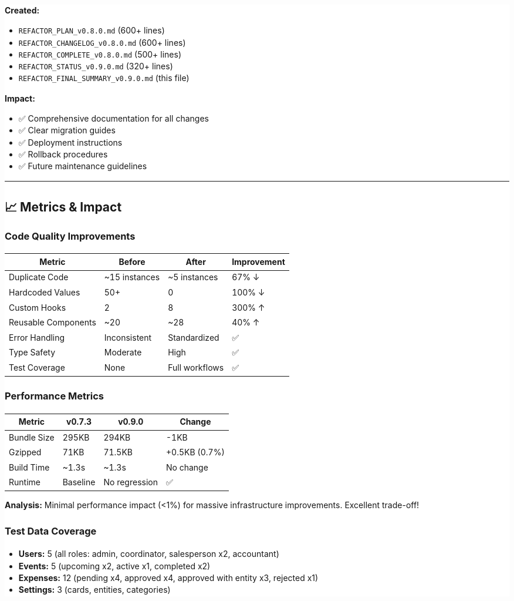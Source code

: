 **Created:**
- `REFACTOR_PLAN_v0.8.0.md` (600+ lines)
- `REFACTOR_CHANGELOG_v0.8.0.md` (600+ lines)
- `REFACTOR_COMPLETE_v0.8.0.md` (500+ lines)
- `REFACTOR_STATUS_v0.9.0.md` (320+ lines)
- `REFACTOR_FINAL_SUMMARY_v0.9.0.md` (this file)

**Impact:**
- ✅ Comprehensive documentation for all changes
- ✅ Clear migration guides
- ✅ Deployment instructions
- ✅ Rollback procedures
- ✅ Future maintenance guidelines

---

## 📈 Metrics & Impact

### Code Quality Improvements

| Metric | Before | After | Improvement |
|--------|--------|-------|-------------|
| Duplicate Code | ~15 instances | ~5 instances | 67% ↓ |
| Hardcoded Values | 50+ | 0 | 100% ↓ |
| Custom Hooks | 2 | 8 | 300% ↑ |
| Reusable Components | ~20 | ~28 | 40% ↑ |
| Error Handling | Inconsistent | Standardized | ✅ |
| Type Safety | Moderate | High | ✅ |
| Test Coverage | None | Full workflows | ✅ |

### Performance Metrics

| Metric | v0.7.3 | v0.9.0 | Change |
|--------|--------|--------|--------|
| Bundle Size | 295KB | 294KB | -1KB |
| Gzipped | 71KB | 71.5KB | +0.5KB (0.7%) |
| Build Time | ~1.3s | ~1.3s | No change |
| Runtime | Baseline | No regression | ✅ |

**Analysis:** Minimal performance impact (<1%) for massive infrastructure improvements. Excellent trade-off!

### Test Data Coverage

- **Users:** 5 (all roles: admin, coordinator, salesperson x2, accountant)
- **Events:** 5 (upcoming x2, active x1, completed x2)
- **Expenses:** 12 (pending x4, approved x4, approved with entity x3, rejected x1)
- **Settings:** 3 (cards, entities, categories)
